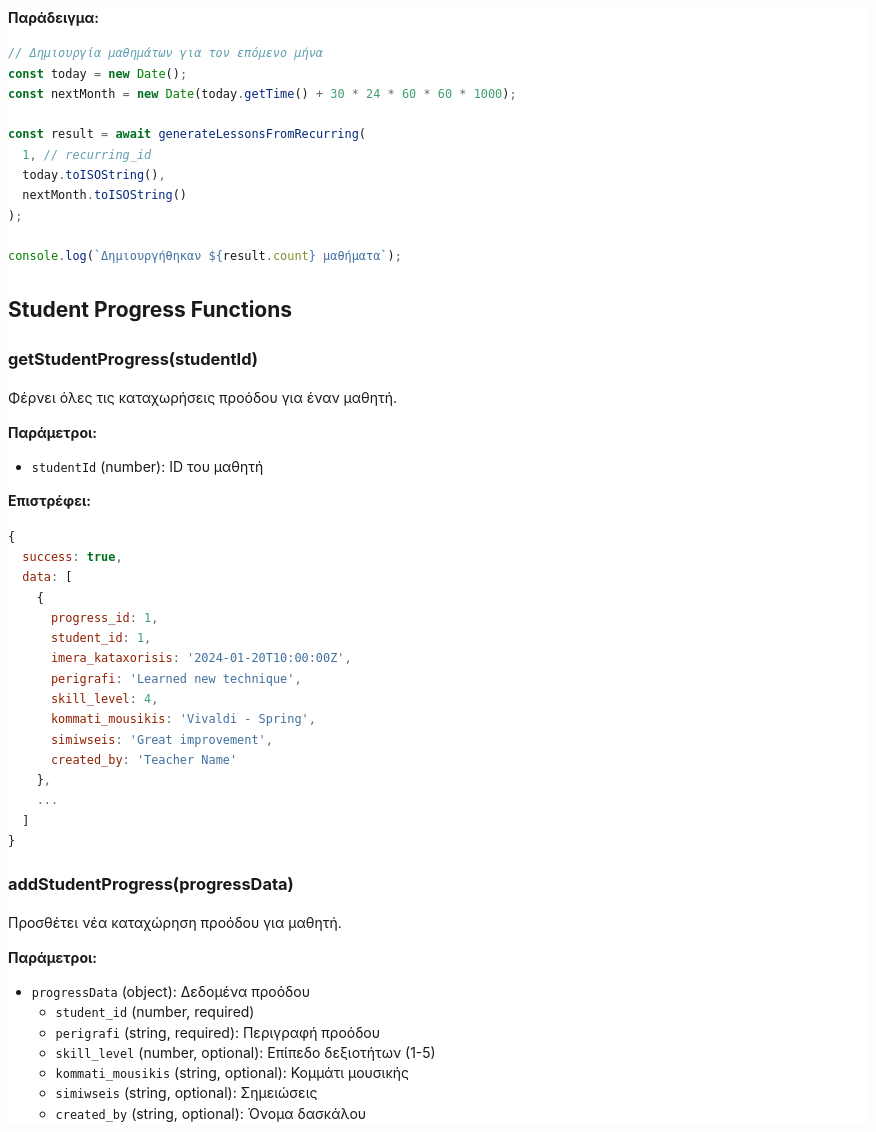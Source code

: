 **Παράδειγμα:**
```javascript
// Δημιουργία μαθημάτων για τον επόμενο μήνα
const today = new Date();
const nextMonth = new Date(today.getTime() + 30 * 24 * 60 * 60 * 1000);

const result = await generateLessonsFromRecurring(
  1, // recurring_id
  today.toISOString(),
  nextMonth.toISOString()
);

console.log(`Δημιουργήθηκαν ${result.count} μαθήματα`);
```

## Student Progress Functions

### getStudentProgress(studentId)
Φέρνει όλες τις καταχωρήσεις προόδου για έναν μαθητή.

**Παράμετροι:**
- `studentId` (number): ID του μαθητή

**Επιστρέφει:**
```javascript
{
  success: true,
  data: [
    {
      progress_id: 1,
      student_id: 1,
      imera_kataxorisis: '2024-01-20T10:00:00Z',
      perigrafi: 'Learned new technique',
      skill_level: 4,
      kommati_mousikis: 'Vivaldi - Spring',
      simiwseis: 'Great improvement',
      created_by: 'Teacher Name'
    },
    ...
  ]
}
```

### addStudentProgress(progressData)
Προσθέτει νέα καταχώρηση προόδου για μαθητή.

**Παράμετροι:**
- `progressData` (object): Δεδομένα προόδου
  - `student_id` (number, required)
  - `perigrafi` (string, required): Περιγραφή προόδου
  - `skill_level` (number, optional): Επίπεδο δεξιοτήτων (1-5)
  - `kommati_mousikis` (string, optional): Κομμάτι μουσικής
  - `simiwseis` (string, optional): Σημειώσεις
  - `created_by` (string, optional): Όνομα δασκάλου
